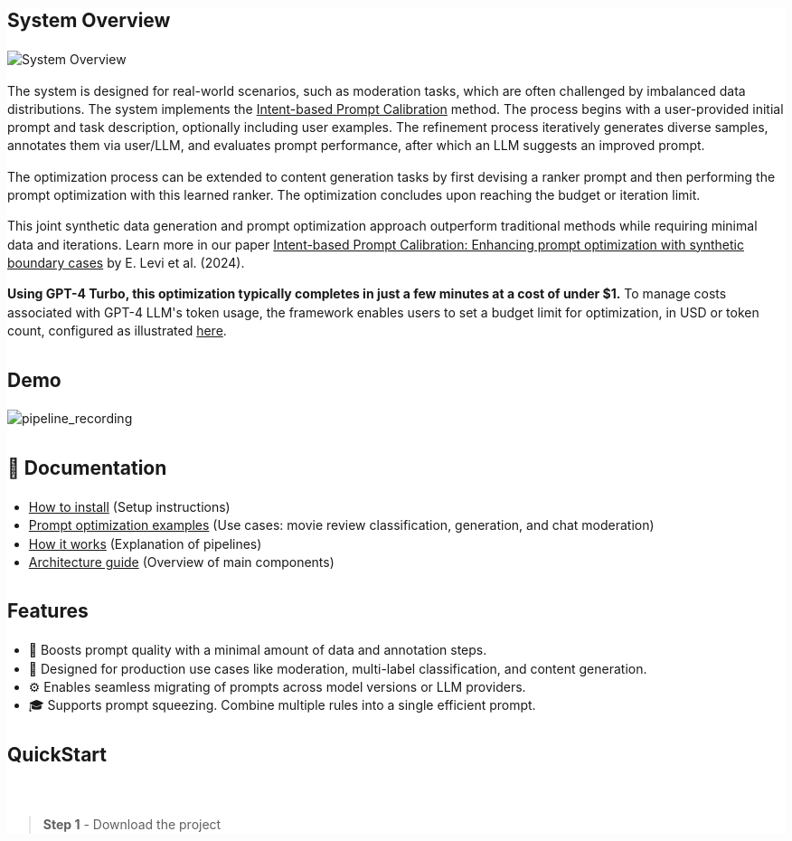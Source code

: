 ## System Overview

![System Overview](./docs/AutoPrompt_Diagram.png)

The system is designed for real-world scenarios, such as moderation tasks, which are often  challenged by imbalanced data distributions. The system implements the [Intent-based Prompt Calibration](https://arxiv.org/abs/2402.03099) method. The process begins with a user-provided initial prompt and task description, optionally including user examples. The refinement process iteratively generates diverse samples, annotates them via user/LLM, and evaluates prompt performance, after which an LLM suggests an improved prompt.  

The optimization process can be extended to content generation tasks by first devising a ranker prompt and then performing the prompt optimization with this learned ranker. The optimization concludes upon reaching the budget or iteration limit.  


This joint synthetic data generation and prompt optimization approach outperform traditional methods while requiring minimal data and iterations. Learn more in our paper
[Intent-based Prompt Calibration: Enhancing prompt optimization with synthetic boundary cases](https://arxiv.org/abs/2402.03099) by E. Levi et al. (2024).


**Using GPT-4 Turbo, this optimization typically completes in just a few minutes at a cost of under $1.** To manage costs associated with GPT-4 LLM's token usage, the framework enables users to set a budget limit for optimization, in USD or token count, configured as illustrated [here](docs/examples.md#steps-to-run-example).

## Demo

![pipeline_recording](./docs/autoprompt_recording.gif)


## 📖 Documentation
 - [How to install](docs/installation.md) (Setup instructions)
 - [Prompt optimization examples](docs/examples.md) (Use cases: movie review classification, generation, and chat moderation)
 - [How it works](docs/how-it-works.md) (Explanation of pipelines)
 - [Architecture guide](docs/architecture.md) (Overview of main components)

## Features
- 📝 Boosts prompt quality with a minimal amount of data and annotation steps.
- 🛬 Designed for production use cases like moderation, multi-label classification, and content generation.
- ⚙️ Enables seamless migrating of prompts across model versions or LLM providers.
- 🎓 Supports prompt squeezing. Combine multiple rules into a single efficient prompt.


## QuickStart

<br />

> **Step 1** - Download the project
